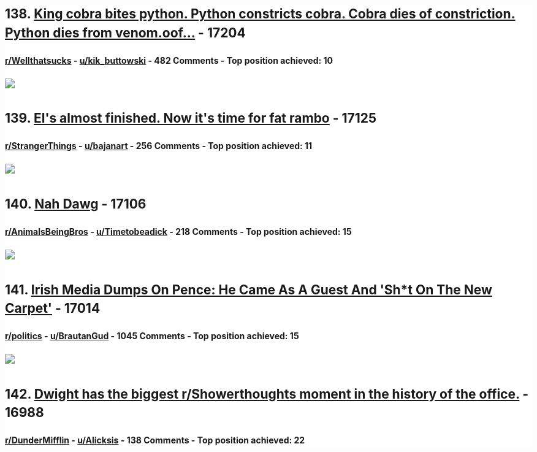 ## 138. [King cobra bites python. Python constricts cobra. Cobra dies of constriction. Python dies from venom.oof...](http://reddit.com/r/Wellthatsucks/comments/czxbcs/king_cobra_bites_python_python_constricts_cobra/) - 17204
#### [r/Wellthatsucks](http://reddit.com/r/Wellthatsucks) - [u/kik_buttowski](http://reddit.com/u/kik_buttowski) - 482 Comments - Top position achieved: 10

<a href="https://i.redd.it/xpitj9di4qk31.png"><img src="https://a.thumbs.redditmedia.com/aHm1tHnoJe7Rtcr-6DqdgGuosHvXngsfMFs9XtVusR8.jpg"></img></a>

## 139. [El's almost finished. Now it's time for fat rambo](http://reddit.com/r/StrangerThings/comments/d02duu/els_almost_finished_now_its_time_for_fat_rambo/) - 17125
#### [r/StrangerThings](http://reddit.com/r/StrangerThings) - [u/bajanart](http://reddit.com/u/bajanart) - 256 Comments - Top position achieved: 11

<a href="https://i.redd.it/uutr8i4dosk31.jpg"><img src="https://a.thumbs.redditmedia.com/XKqW6gv_GCfHwGUD683Jz5OLhS_MANYTz0AhHeMS2V0.jpg"></img></a>

## 140. [Nah Dawg](http://reddit.com/r/AnimalsBeingBros/comments/czz4n7/nah_dawg/) - 17106
#### [r/AnimalsBeingBros](http://reddit.com/r/AnimalsBeingBros) - [u/Timetobeadick](http://reddit.com/u/Timetobeadick) - 218 Comments - Top position achieved: 15

<a href="https://gfycat.com/equatorialrecklesseyra-dog"><img src="https://b.thumbs.redditmedia.com/sO3_6VeKzU6te_EdXc1x0ejJKPXYAbQePstQD7msYRA.jpg"></img></a>

## 141. [Irish Media Dumps On Pence: He Came As A Guest And 'Sh*t On The New Carpet'](http://reddit.com/r/politics/comments/czyz7m/irish_media_dumps_on_pence_he_came_as_a_guest_and/) - 17014
#### [r/politics](http://reddit.com/r/politics) - [u/BrautanGud](http://reddit.com/u/BrautanGud) - 1045 Comments - Top position achieved: 15

<a href="https://www.huffpost.com/entry/mike-pence-irish-media_n_5d70bee2e4b0cdfe057aeee9?ncid=engmodushpmg00000006"><img src="https://b.thumbs.redditmedia.com/eiSOd8gAj7TmnSgH4YK9JZjEk3s54D0eSSuGh2S-Cuw.jpg"></img></a>

## 142. [Dwight has the biggest r/Showerthoughts moment in the history of the office.](http://reddit.com/r/DunderMifflin/comments/d0015f/dwight_has_the_biggest_rshowerthoughts_moment_in/) - 16988
#### [r/DunderMifflin](http://reddit.com/r/DunderMifflin) - [u/Alicksis](http://reddit.com/u/Alicksis) - 138 Comments - Top position achieved: 22
